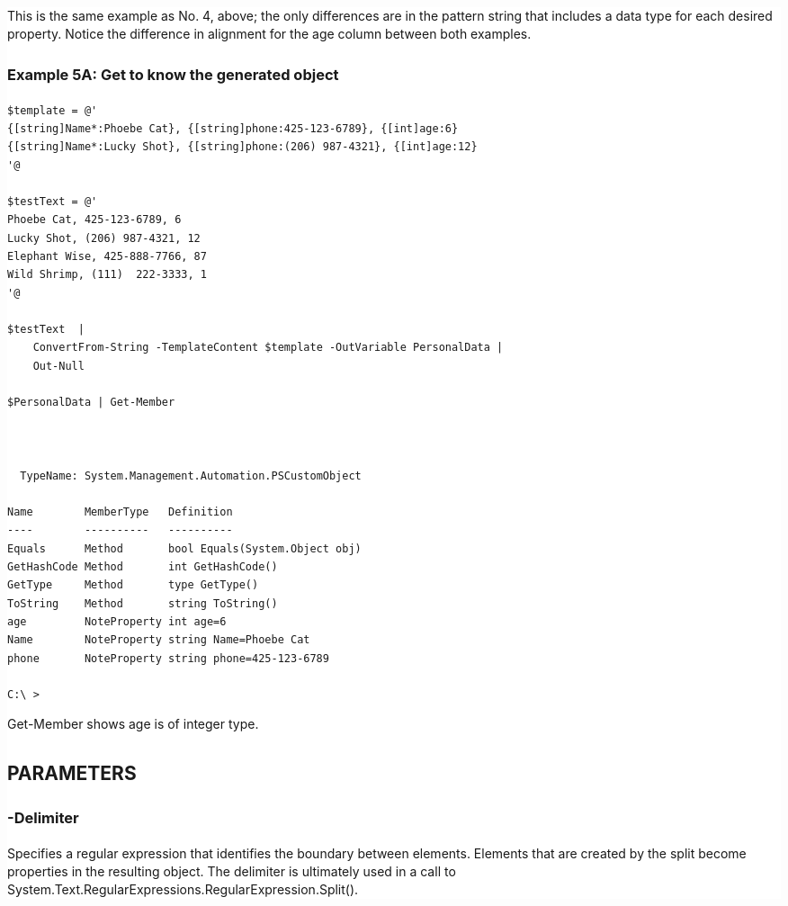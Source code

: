 This is the same example as No. 4, above;
the only differences are in the pattern string that includes a data type for each desired property.
Notice the difference in alignment for the age column between both examples.

### Example 5A: Get to know the generated object

 ```
 $template = @'
 {[string]Name*:Phoebe Cat}, {[string]phone:425-123-6789}, {[int]age:6}
 {[string]Name*:Lucky Shot}, {[string]phone:(206) 987-4321}, {[int]age:12}
 '@

 $testText = @'
 Phoebe Cat, 425-123-6789, 6
 Lucky Shot, (206) 987-4321, 12
 Elephant Wise, 425-888-7766, 87
 Wild Shrimp, (111)  222-3333, 1
 '@

 $testText  |
     ConvertFrom-String -TemplateContent $template -OutVariable PersonalData |
     Out-Null

 $PersonalData | Get-Member



   TypeName: System.Management.Automation.PSCustomObject

Name        MemberType   Definition                    
----        ----------   ----------                    
Equals      Method       bool Equals(System.Object obj)
GetHashCode Method       int GetHashCode()             
GetType     Method       type GetType()                
ToString    Method       string ToString()             
age         NoteProperty int age=6                     
Name        NoteProperty string Name=Phoebe Cat        
phone       NoteProperty string phone=425-123-6789     

C:\ >
```

Get-Member shows age is of integer type.

## PARAMETERS

### -Delimiter
Specifies a regular expression that identifies the boundary between elements.
Elements that are created by the split become properties in the resulting object.
The delimiter is ultimately used in a call to System.Text.RegularExpressions.RegularExpression.Split().
